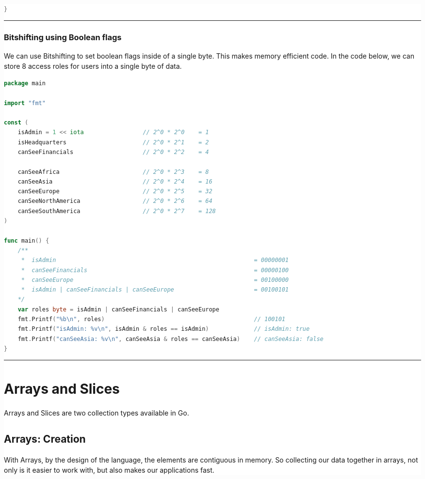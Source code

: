 ```go
}
```

---

### Bitshifting using Boolean flags

We can use Bitshifting to set boolean flags inside of a single byte. This makes memory efficient code. In the code below, we can store 8 access roles for users into a single byte of data.

```go
package main

import "fmt"

const (
    isAdmin = 1 << iota					// 2^0 * 2^0 	= 1
    isHeadquarters						// 2^0 * 2^1 	= 2
    canSeeFinancials					// 2^0 * 2^2 	= 4

    canSeeAfrica						// 2^0 * 2^3 	= 8
    canSeeAsia							// 2^0 * 2^4 	= 16
    canSeeEurope						// 2^0 * 2^5 	= 32
    canSeeNorthAmerica					// 2^0 * 2^6 	= 64
    canSeeSouthAmerica					// 2^0 * 2^7 	= 128
)

func main() {
	/**
	 *  isAdmin 														= 00000001
	 *	canSeeFinancials 												= 00000100
	 *	canSeeEurope													= 00100000
	 *  isAdmin | canSeeFinancials | canSeeEurope 						= 00100101
	*/
    var roles byte = isAdmin | canSeeFinancials | canSeeEurope
    fmt.Printf("%b\n", roles)											// 100101
	fmt.Printf("isAdmin: %v\n", isAdmin & roles == isAdmin)				// isAdmin: true
	fmt.Printf("canSeeAsia: %v\n", canSeeAsia & roles == canSeeAsia)	// canSeeAsia: false
}
```

---

# Arrays and Slices

Arrays and Slices are two collection types available in Go.

## Arrays: Creation

With Arrays, by the design of the language, the elements are contiguous in memory. So collecting our data together in arrays, not only is it easier to work with, but also makes our applications fast.
